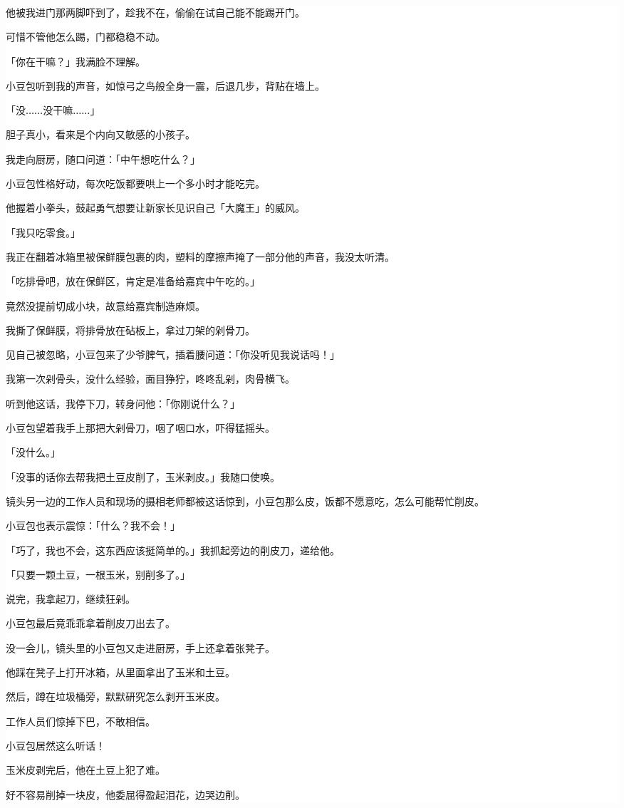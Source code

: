 他被我进门那两脚吓到了，趁我不在，偷偷在试自己能不能踢开门。

可惜不管他怎么踢，门都稳稳不动。

「你在干嘛？」我满脸不理解。

小豆包听到我的声音，如惊弓之鸟般全身一震，后退几步，背贴在墙上。

「没……没干嘛……」

胆子真小，看来是个内向又敏感的小孩子。

我走向厨房，随口问道：「中午想吃什么？」

小豆包性格好动，每次吃饭都要哄上一个多小时才能吃完。

他握着小拳头，鼓起勇气想要让新家长见识自己「大魔王」的威风。

「我只吃零食。」

我正在翻着冰箱里被保鲜膜包裹的肉，塑料的摩擦声掩了一部分他的声音，我没太听清。

「吃排骨吧，放在保鲜区，肯定是准备给嘉宾中午吃的。」

竟然没提前切成小块，故意给嘉宾制造麻烦。

我撕了保鲜膜，将排骨放在砧板上，拿过刀架的剁骨刀。

见自己被忽略，小豆包来了少爷脾气，插着腰问道：「你没听见我说话吗！」

我第一次剁骨头，没什么经验，面目狰狞，咚咚乱剁，肉骨横飞。

听到他这话，我停下刀，转身问他：「你刚说什么？」

小豆包望着我手上那把大剁骨刀，咽了咽口水，吓得猛摇头。

「没什么。」

「没事的话你去帮我把土豆皮削了，玉米剥皮。」我随口使唤。

镜头另一边的工作人员和现场的摄相老师都被这话惊到，小豆包那么皮，饭都不愿意吃，怎么可能帮忙削皮。

小豆包也表示震惊：「什么？我不会！」

「巧了，我也不会，这东西应该挺简单的。」我抓起旁边的削皮刀，递给他。

「只要一颗土豆，一根玉米，别削多了。」

说完，我拿起刀，继续狂剁。

小豆包最后竟乖乖拿着削皮刀出去了。

没一会儿，镜头里的小豆包又走进厨房，手上还拿着张凳子。

他踩在凳子上打开冰箱，从里面拿出了玉米和土豆。

然后，蹲在垃圾桶旁，默默研究怎么剥开玉米皮。

工作人员们惊掉下巴，不敢相信。

小豆包居然这么听话！

玉米皮剥完后，他在土豆上犯了难。

好不容易削掉一块皮，他委屈得盈起泪花，边哭边削。
